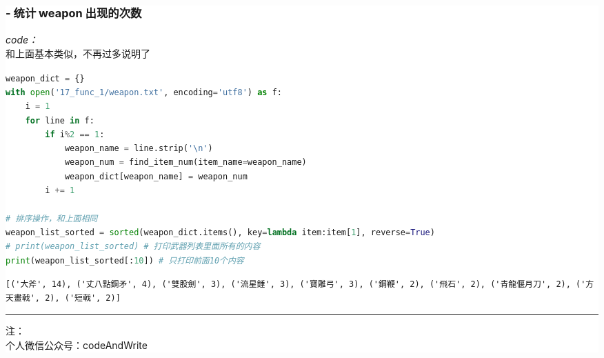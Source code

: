 
### - 统计 weapon 出现的次数

*code：*  
和上面基本类似，不再过多说明了


```python
weapon_dict = {}
with open('17_func_1/weapon.txt', encoding='utf8') as f:
    i = 1
    for line in f:
        if i%2 == 1:
            weapon_name = line.strip('\n')
            weapon_num = find_item_num(item_name=weapon_name)
            weapon_dict[weapon_name] = weapon_num
        i += 1
        
# 排序操作，和上面相同
weapon_list_sorted = sorted(weapon_dict.items(), key=lambda item:item[1], reverse=True)
# print(weapon_list_sorted) # 打印武器列表里面所有的内容
print(weapon_list_sorted[:10]) # 只打印前面10个内容
```

    [('大斧', 14), ('丈八點鋼矛', 4), ('雙股劍', 3), ('流星錘', 3), ('寶雕弓', 3), ('鋼鞭', 2), ('飛石', 2), ('青龍偃月刀', 2), ('方天畫戟', 2), ('短戟', 2)]
    

---
注：  
个人微信公众号：codeAndWrite
